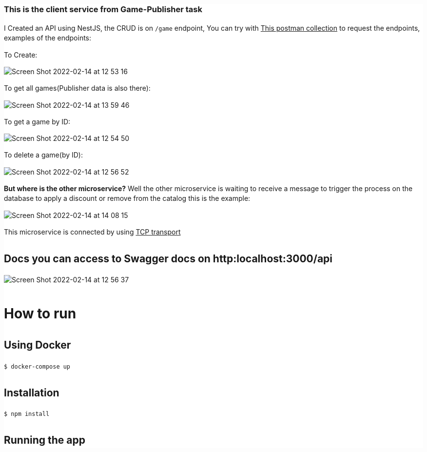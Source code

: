 ### This is the client service from Game-Publisher task

I Created an API using NestJS, the CRUD is on `/game` endpoint, You can try with [This postman collection](https://github.com/Atticusnd/MicroServiceClientUltra/blob/main/postman-collection.json) to request the endpoints, examples of the endpoints:

To Create:

<img width="702" alt="Screen Shot 2022-02-14 at 12 53 16" src="https://user-images.githubusercontent.com/96081883/153939282-85e589dc-86e7-4d21-acef-9a760a18758e.png">

To get all games(Publisher data is also there):

<img width="987" alt="Screen Shot 2022-02-14 at 13 59 46" src="https://user-images.githubusercontent.com/96081883/153939069-b225997a-0e4e-4745-b491-f62ebb8b0466.png">

To get a game by ID:

<img width="619" alt="Screen Shot 2022-02-14 at 12 54 50" src="https://user-images.githubusercontent.com/96081883/153939637-55e2717b-b271-4e58-a831-3a7747152617.png">

To delete a game(by ID):

<img width="601" alt="Screen Shot 2022-02-14 at 12 56 52" src="https://user-images.githubusercontent.com/96081883/153939593-9fdabcb8-06f8-4542-8d53-40ea785072f8.png">


**But where is the other microservice?** Well the other microservice is waiting to receive a message to trigger the process on the database to apply a discount or remove from the catalog this is the example:

<img width="1199" alt="Screen Shot 2022-02-14 at 14 08 15" src="https://user-images.githubusercontent.com/96081883/153938565-c874ea42-53cd-47bc-8ee0-67e19b28dc25.png">

This microservice is connected by using [TCP transport](https://docs.nestjs.com/microservices/basics)

## Docs you can access to Swagger docs on http:localhost:3000/api 

<img width="1470" alt="Screen Shot 2022-02-14 at 12 56 37" src="https://user-images.githubusercontent.com/96081883/153939506-c517a12a-e64a-4248-83e2-8f71f8e06d68.png">

# How to run
## Using Docker

```bash
$ docker-compose up
```
## Installation

```bash
$ npm install
```

## Running the app
